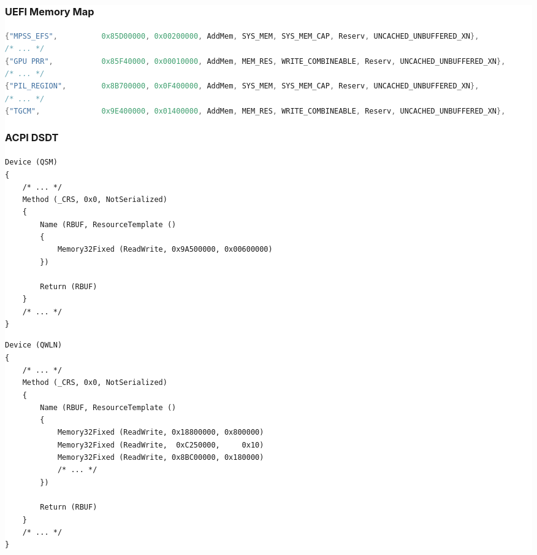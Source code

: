 ### UEFI Memory Map

```c
{"MPSS_EFS",          0x85D00000, 0x00200000, AddMem, SYS_MEM, SYS_MEM_CAP, Reserv, UNCACHED_UNBUFFERED_XN},
/* ... */
{"GPU PRR",           0x85F40000, 0x00010000, AddMem, MEM_RES, WRITE_COMBINEABLE, Reserv, UNCACHED_UNBUFFERED_XN},
/* ... */
{"PIL_REGION",        0x8B700000, 0x0F400000, AddMem, SYS_MEM, SYS_MEM_CAP, Reserv, UNCACHED_UNBUFFERED_XN},
/* ... */
{"TGCM",              0x9E400000, 0x01400000, AddMem, MEM_RES, WRITE_COMBINEABLE, Reserv, UNCACHED_UNBUFFERED_XN},
```

### ACPI DSDT

```asl
Device (QSM)
{
    /* ... */
    Method (_CRS, 0x0, NotSerialized)
    {
        Name (RBUF, ResourceTemplate ()
        {
            Memory32Fixed (ReadWrite, 0x9A500000, 0x00600000)
        })

        Return (RBUF)
    }
    /* ... */
}
```

```asl
Device (QWLN)
{
    /* ... */
    Method (_CRS, 0x0, NotSerialized)
    {
        Name (RBUF, ResourceTemplate ()
        {
            Memory32Fixed (ReadWrite, 0x18800000, 0x800000)
            Memory32Fixed (ReadWrite,  0xC250000,     0x10)
            Memory32Fixed (ReadWrite, 0x8BC00000, 0x180000)
            /* ... */
        })

        Return (RBUF)
    }
    /* ... */
}
```
